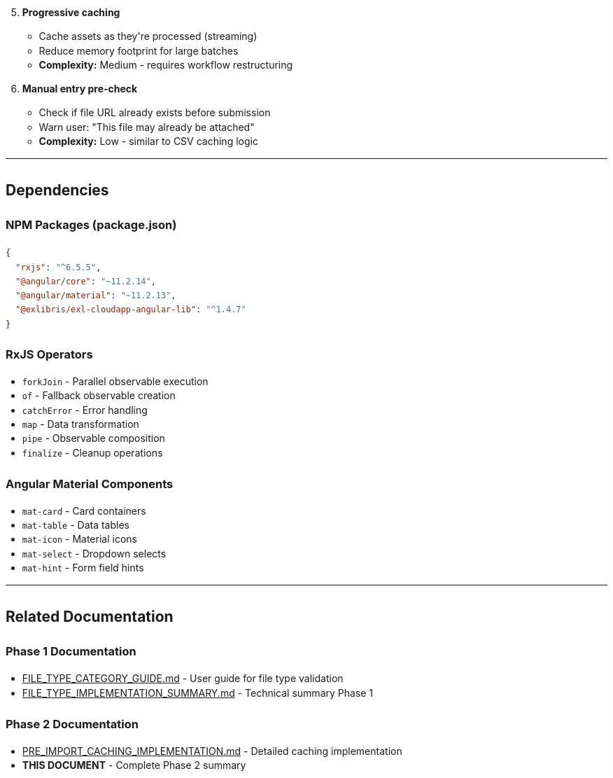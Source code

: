 5. **Progressive caching**
   - Cache assets as they're processed (streaming)
   - Reduce memory footprint for large batches
   - **Complexity:** Medium - requires workflow restructuring

6. **Manual entry pre-check**
   - Check if file URL already exists before submission
   - Warn user: "This file may already be attached"
   - **Complexity:** Low - similar to CSV caching logic

---

## Dependencies

### NPM Packages (package.json)
```json
{
  "rxjs": "^6.5.5",
  "@angular/core": "~11.2.14",
  "@angular/material": "~11.2.13",
  "@exlibris/exl-cloudapp-angular-lib": "^1.4.7"
}
```

### RxJS Operators
- `forkJoin` - Parallel observable execution
- `of` - Fallback observable creation
- `catchError` - Error handling
- `map` - Data transformation
- `pipe` - Observable composition
- `finalize` - Cleanup operations

### Angular Material Components
- `mat-card` - Card containers
- `mat-table` - Data tables
- `mat-icon` - Material icons
- `mat-select` - Dropdown selects
- `mat-hint` - Form field hints

---

## Related Documentation

### Phase 1 Documentation
- [FILE_TYPE_CATEGORY_GUIDE.md](./FILE_TYPE_CATEGORY_GUIDE.md) - User guide for file type validation
- [FILE_TYPE_IMPLEMENTATION_SUMMARY.md](./FILE_TYPE_IMPLEMENTATION_SUMMARY.md) - Technical summary Phase 1

### Phase 2 Documentation
- [PRE_IMPORT_CACHING_IMPLEMENTATION.md](./PRE_IMPORT_CACHING_IMPLEMENTATION.md) - Detailed caching implementation
- **THIS DOCUMENT** - Complete Phase 2 summary
